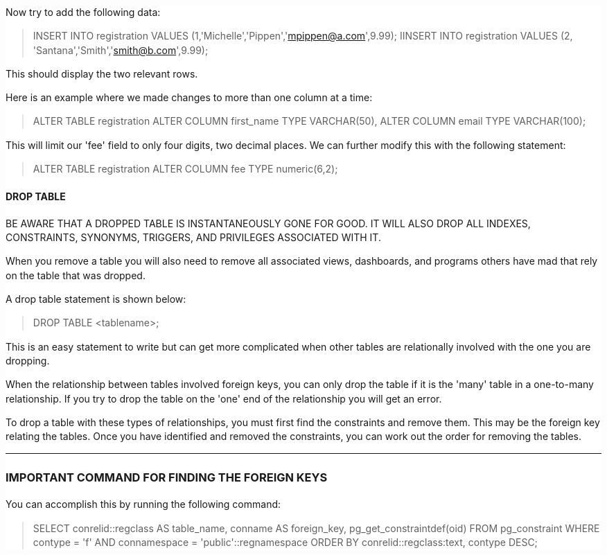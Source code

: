 Now try to add the following data:


>INSERT INTO registration VALUES (1,'Michelle','Pippen','mpippen@a.com',9.99);
IINSERT INTO registration VALUES (2, 'Santana','Smith','smith@b.com',9.99);

This should display the two relevant rows.

Here is an example where we made changes to more than one column at a time:

>ALTER TABLE registration
>ALTER COLUMN first_name
>TYPE VARCHAR(50),
>ALTER COLUMN email
>TYPE VARCHAR(100);

This will limit our 'fee' field to only four digits, two decimal places. We can further modify this with the following statement:

>ALTER TABLE registration
>ALTER COLUMN fee
>TYPE numeric(6,2);

#### DROP TABLE

BE AWARE THAT A DROPPED TABLE IS INSTANTANEOUSLY GONE FOR GOOD. IT WILL ALSO DROP ALL INDEXES, CONSTRAINTS, SYNONYMS, TRIGGERS, AND PRIVILEGES ASSOCIATED WITH IT.

When you remove a table you will also need to remove all associated views, dashboards, and programs others have mad that rely on the table that was dropped.

A drop table statement is shown below:

>DROP TABLE \<tablename>;

This is an easy statement to write but can get more complicated when other tables are relationally involved with the one you are dropping.

When the relationship between tables involved foreign keys, you can only drop the table if it is the 'many' table in a one-to-many relationship. If you try to drop the table on the 'one' end of the relationship you will get an error.

To drop a table with these types of relationships, you must first find the constraints and remove them. This may be the foreign key relating the tables. Once you have identified and removed the constraints, you can work out the order for removing the tables.

----------
### IMPORTANT COMMAND FOR FINDING THE FOREIGN KEYS 

You can accomplish this by running the following command:

>SELECT conrelid::regclass AS table_name,
>	conname AS foreign_key,
>	pg_get_constraintdef(oid)
>FROM pg_constraint
>WHERE contype = 'f'
>AND connamespace = 'public'::regnamespace
>ORDER BY conrelid::regclass:text, contype DESC;
